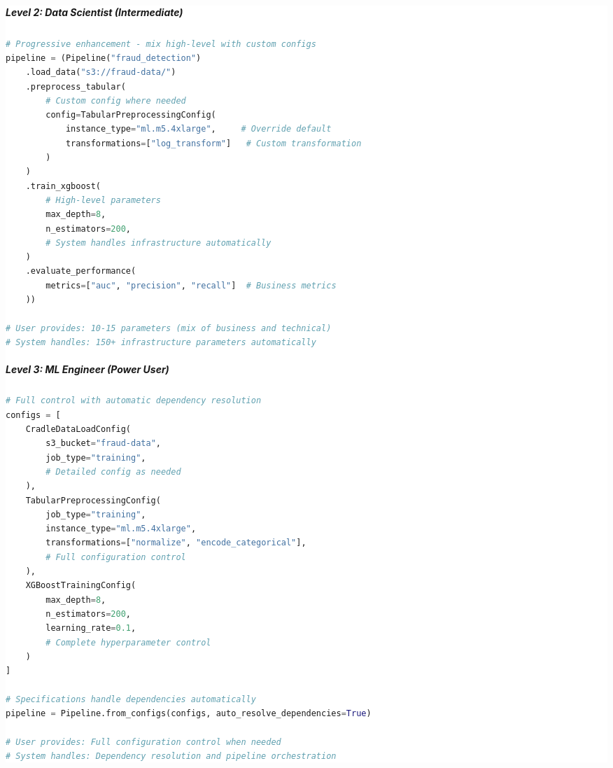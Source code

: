 ##### Level 2: Data Scientist (Intermediate)
```python
# Progressive enhancement - mix high-level with custom configs
pipeline = (Pipeline("fraud_detection")
    .load_data("s3://fraud-data/")
    .preprocess_tabular(
        # Custom config where needed
        config=TabularPreprocessingConfig(
            instance_type="ml.m5.4xlarge",     # Override default
            transformations=["log_transform"]   # Custom transformation
        )
    )
    .train_xgboost(
        # High-level parameters
        max_depth=8, 
        n_estimators=200,
        # System handles infrastructure automatically
    )
    .evaluate_performance(
        metrics=["auc", "precision", "recall"]  # Business metrics
    ))

# User provides: 10-15 parameters (mix of business and technical)
# System handles: 150+ infrastructure parameters automatically
```

##### Level 3: ML Engineer (Power User)
```python
# Full control with automatic dependency resolution
configs = [
    CradleDataLoadConfig(
        s3_bucket="fraud-data", 
        job_type="training",
        # Detailed config as needed
    ),
    TabularPreprocessingConfig(
        job_type="training", 
        instance_type="ml.m5.4xlarge",
        transformations=["normalize", "encode_categorical"],
        # Full configuration control
    ),
    XGBoostTrainingConfig(
        max_depth=8, 
        n_estimators=200,
        learning_rate=0.1,
        # Complete hyperparameter control
    )
]

# Specifications handle dependencies automatically
pipeline = Pipeline.from_configs(configs, auto_resolve_dependencies=True)

# User provides: Full configuration control when needed
# System handles: Dependency resolution and pipeline orchestration
```
